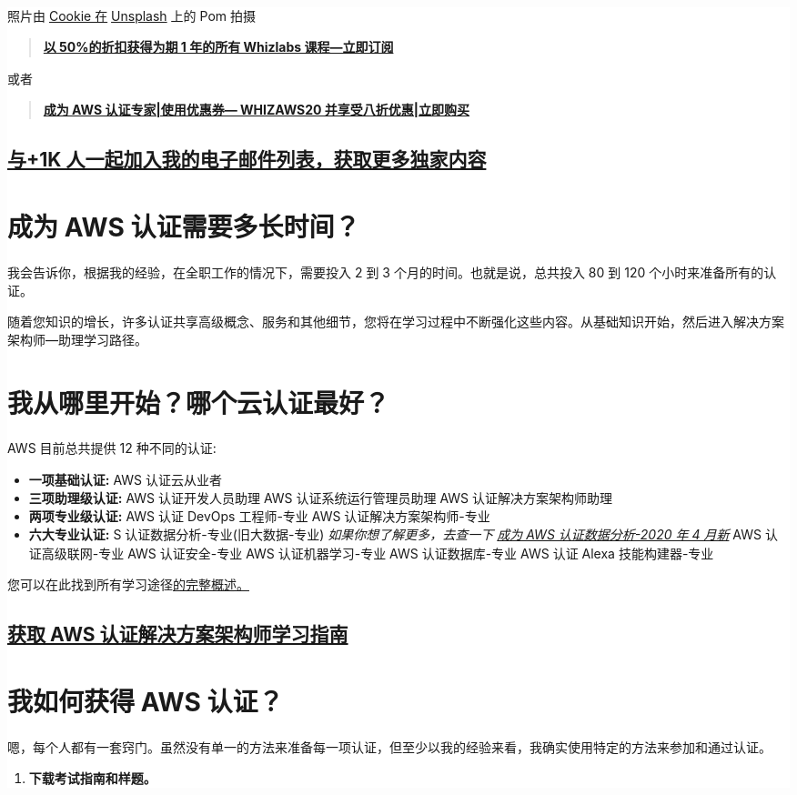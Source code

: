 照片由 [Cookie 在](https://unsplash.com/@cookiethepom?utm_source=unsplash&utm_medium=referral&utm_content=creditCopyText) [Unsplash](https://unsplash.com/collections/10484025/dogs-working-from-home?utm_source=unsplash&utm_medium=referral&utm_content=creditCopyText) 上的 Pom 拍摄

> [**以 50%的折扣获得为期 1 年的所有 Whizlabs 课程—立即订阅**](https://shareasale.com/r.cfm?b=1551042&u=2501293&m=43514&urllink=&afftrack=)

或者

> [**成为 AWS 认证专家|使用优惠券— WHIZAWS20 并享受八折优惠|立即购买**](https://shareasale.com/r.cfm?b=1373704&u=2501293&m=43514&urllink=&afftrack=)

## [与+1K 人一起加入我的电子邮件列表，获取更多独家内容](https://www.oscargarciaramos.com/newsletter-exclusive-content)

# 成为 AWS 认证需要多长时间？

我会告诉你，根据我的经验，在全职工作的情况下，需要投入 2 到 3 个月的时间。也就是说，总共投入 80 到 120 个小时来准备所有的认证。

随着您知识的增长，许多认证共享高级概念、服务和其他细节，您将在学习过程中不断强化这些内容。从基础知识开始，然后进入解决方案架构师—助理学习路径。

# 我从哪里开始？哪个云认证最好？

AWS 目前总共提供 12 种不同的认证:

*   **一项基础认证:** AWS 认证云从业者
*   **三项助理级认证:**
    AWS 认证开发人员助理
    AWS 认证系统运行管理员助理
    AWS 认证解决方案架构师助理
*   **两项专业级认证:**
    AWS 认证 DevOps 工程师-专业
    AWS 认证解决方案架构师-专业
*   **六大专业认证:** S 认证数据分析-专业(旧大数据-专业)
    *如果你想了解更多，去查一下* [*成为 AWS 认证数据分析-2020 年 4 月新*](/becoming-an-aws-certified-data-analytics-new-april-2020-4a3ef0d9f23a)
    AWS 认证高级联网-专业
    AWS 认证安全-专业
    AWS 认证机器学习-专业
    AWS 认证数据库-专业
    AWS 认证 Alexa 技能构建器-专业

您可以在此找到所有学习途径[的完整概述。](https://aws.amazon.com/certification/)

## [获取 AWS 认证解决方案架构师学习指南](https://amzn.to/3asbfxc)

# 我如何获得 AWS 认证？

嗯，每个人都有一套窍门。虽然没有单一的方法来准备每一项认证，但至少以我的经验来看，我确实使用特定的方法来参加和通过认证。

1.  **下载考试指南和样题。**
